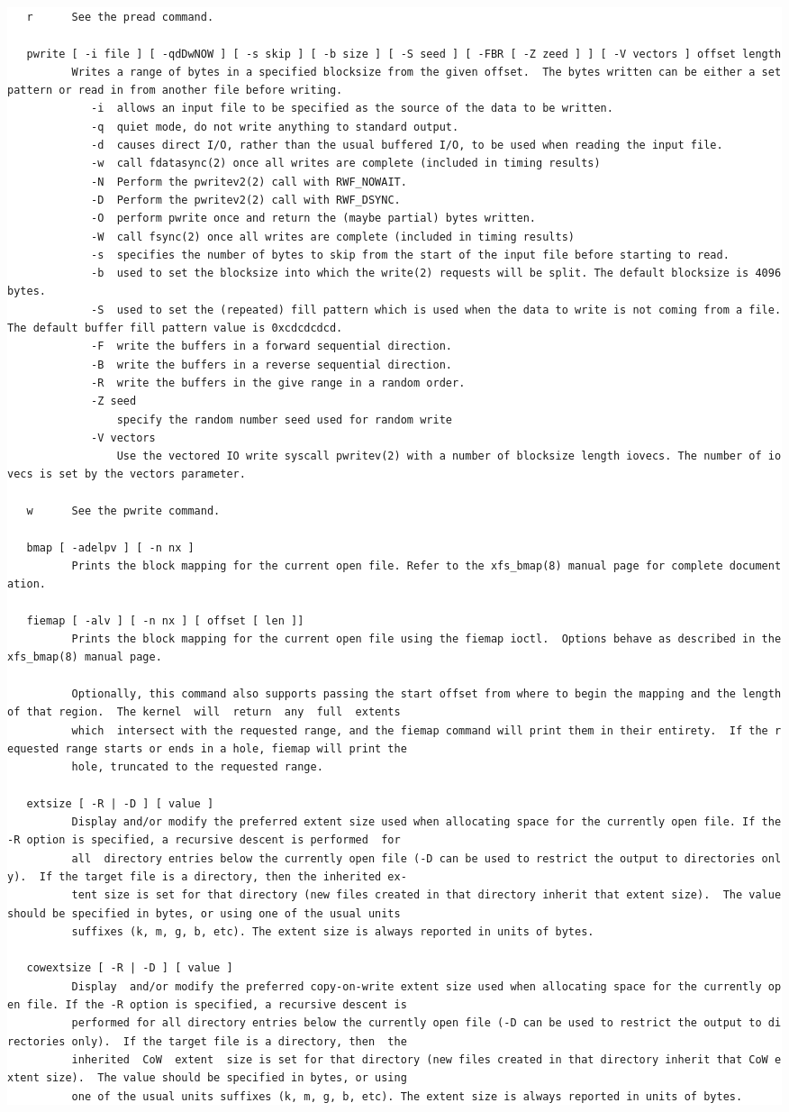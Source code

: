        r      See the pread command.

       pwrite [ -i file ] [ -qdDwNOW ] [ -s skip ] [ -b size ] [ -S seed ] [ -FBR [ -Z zeed ] ] [ -V vectors ] offset length
              Writes a range of bytes in a specified blocksize from the given offset.  The bytes written can be either a set pattern or read in from another file before writing.
                 -i  allows an input file to be specified as the source of the data to be written.
                 -q  quiet mode, do not write anything to standard output.
                 -d  causes direct I/O, rather than the usual buffered I/O, to be used when reading the input file.
                 -w  call fdatasync(2) once all writes are complete (included in timing results)
                 -N  Perform the pwritev2(2) call with RWF_NOWAIT.
                 -D  Perform the pwritev2(2) call with RWF_DSYNC.
                 -O  perform pwrite once and return the (maybe partial) bytes written.
                 -W  call fsync(2) once all writes are complete (included in timing results)
                 -s  specifies the number of bytes to skip from the start of the input file before starting to read.
                 -b  used to set the blocksize into which the write(2) requests will be split. The default blocksize is 4096 bytes.
                 -S  used to set the (repeated) fill pattern which is used when the data to write is not coming from a file.  The default buffer fill pattern value is 0xcdcdcdcd.
                 -F  write the buffers in a forward sequential direction.
                 -B  write the buffers in a reverse sequential direction.
                 -R  write the buffers in the give range in a random order.
                 -Z seed
                     specify the random number seed used for random write
                 -V vectors
                     Use the vectored IO write syscall pwritev(2) with a number of blocksize length iovecs. The number of iovecs is set by the vectors parameter.

       w      See the pwrite command.

       bmap [ -adelpv ] [ -n nx ]
              Prints the block mapping for the current open file. Refer to the xfs_bmap(8) manual page for complete documentation.

       fiemap [ -alv ] [ -n nx ] [ offset [ len ]]
              Prints the block mapping for the current open file using the fiemap ioctl.  Options behave as described in the xfs_bmap(8) manual page.

              Optionally, this command also supports passing the start offset from where to begin the mapping and the length of that region.  The kernel  will  return  any  full  extents
              which  intersect with the requested range, and the fiemap command will print them in their entirety.  If the requested range starts or ends in a hole, fiemap will print the
              hole, truncated to the requested range.

       extsize [ -R | -D ] [ value ]
              Display and/or modify the preferred extent size used when allocating space for the currently open file. If the -R option is specified, a recursive descent is performed  for
              all  directory entries below the currently open file (-D can be used to restrict the output to directories only).  If the target file is a directory, then the inherited ex‐
              tent size is set for that directory (new files created in that directory inherit that extent size).  The value should be specified in bytes, or using one of the usual units
              suffixes (k, m, g, b, etc). The extent size is always reported in units of bytes.

       cowextsize [ -R | -D ] [ value ]
              Display  and/or modify the preferred copy-on-write extent size used when allocating space for the currently open file. If the -R option is specified, a recursive descent is
              performed for all directory entries below the currently open file (-D can be used to restrict the output to directories only).  If the target file is a directory, then  the
              inherited  CoW  extent  size is set for that directory (new files created in that directory inherit that CoW extent size).  The value should be specified in bytes, or using
              one of the usual units suffixes (k, m, g, b, etc). The extent size is always reported in units of bytes.
